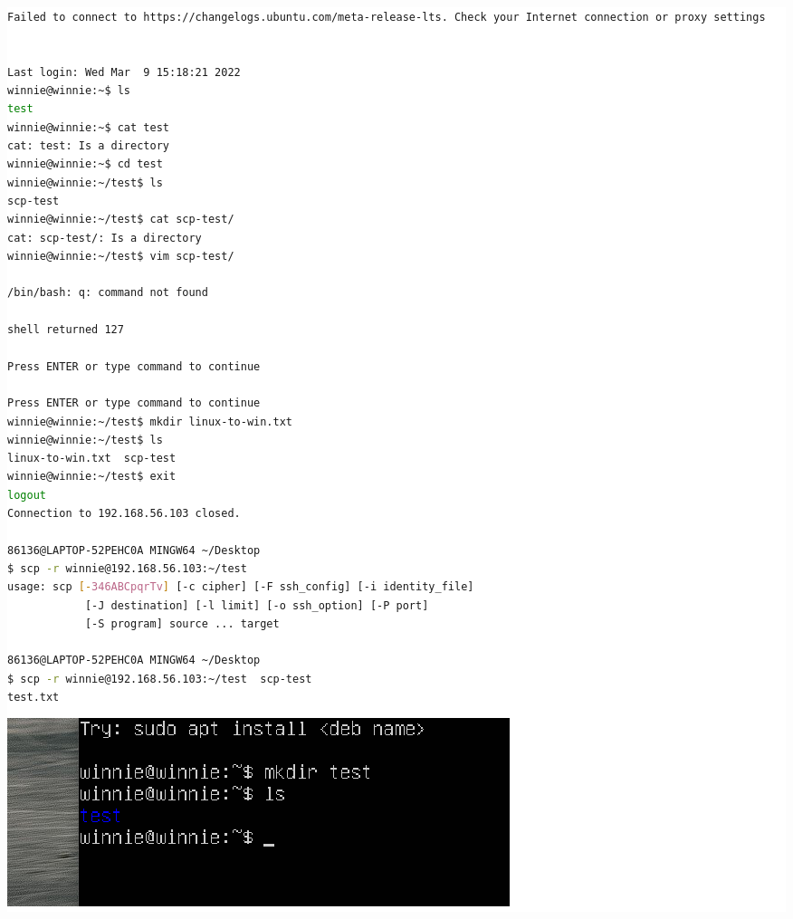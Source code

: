 ```bash
Failed to connect to https://changelogs.ubuntu.com/meta-release-lts. Check your Internet connection or proxy settings


Last login: Wed Mar  9 15:18:21 2022
winnie@winnie:~$ ls
test
winnie@winnie:~$ cat test
cat: test: Is a directory
winnie@winnie:~$ cd test
winnie@winnie:~/test$ ls
scp-test
winnie@winnie:~/test$ cat scp-test/
cat: scp-test/: Is a directory
winnie@winnie:~/test$ vim scp-test/

/bin/bash: q: command not found

shell returned 127

Press ENTER or type command to continue

Press ENTER or type command to continue
winnie@winnie:~/test$ mkdir linux-to-win.txt
winnie@winnie:~/test$ ls
linux-to-win.txt  scp-test
winnie@winnie:~/test$ exit
logout
Connection to 192.168.56.103 closed.

86136@LAPTOP-52PEHC0A MINGW64 ~/Desktop
$ scp -r winnie@192.168.56.103:~/test
usage: scp [-346ABCpqrTv] [-c cipher] [-F ssh_config] [-i identity_file]
            [-J destination] [-l limit] [-o ssh_option] [-P port]
            [-S program] source ... target

86136@LAPTOP-52PEHC0A MINGW64 ~/Desktop
$ scp -r winnie@192.168.56.103:~/test  scp-test
test.txt                                    
```
![](mkdir.png)
